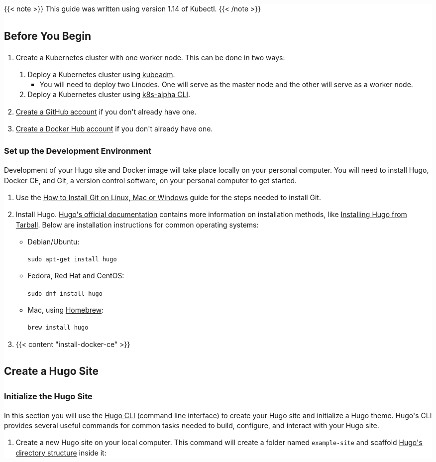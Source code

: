 {{< note >}}
This guide was written using version 1.14 of Kubectl.
{{< /note >}}

## Before You Begin

1. Create a Kubernetes cluster with one worker node. This can be done in two ways:
    1. Deploy a Kubernetes cluster using [kubeadm](/docs/applications/containers/getting-started-with-kubernetes/).
        - You will need to deploy two Linodes. One will serve as the master node and the other will serve as a worker node.
    1. Deploy a Kubernetes cluster using [k8s-alpha CLI](/docs/applications/containers/how-to-deploy-kubernetes-on-linode-with-k8s-alpha-cli/).

1. [Create a GitHub account](https://github.com/join) if you don't already have one.

1. [Create a Docker Hub account](https://hub.docker.com/signup) if you don't already have one.

### Set up the Development Environment

Development of your Hugo site and Docker image will take place locally on your personal computer. You will need to install Hugo, Docker CE, and Git, a version control software, on your personal computer to get started.

1. Use the [How to Install Git on Linux, Mac or Windows](/docs/development/version-control/how-to-install-git-on-linux-mac-and-windows/) guide for the steps needed to install Git.

1. Install Hugo. [Hugo's official documentation](https://gohugo.io/getting-started/installing/) contains more information on installation methods, like [Installing Hugo from Tarball](https://gohugo.io/getting-started/installing/#install-hugo-from-tarball). Below are installation instructions for common operating systems:

    -   Debian/Ubuntu:

            sudo apt-get install hugo

    -   Fedora, Red Hat and CentOS:

            sudo dnf install hugo

    -   Mac, using [Homebrew](https://brew.sh):

            brew install hugo

1. {{< content "install-docker-ce" >}}

## Create a Hugo Site

### Initialize the Hugo Site

In this section you will use the [Hugo CLI](https://gohugo.io/commands/) (command line interface) to create your Hugo site and initialize a Hugo theme. Hugo's CLI provides several useful commands for common tasks needed to build, configure, and interact with your Hugo site.

1. Create a new Hugo site on your local computer. This command will create a folder named `example-site` and scaffold [Hugo's directory structure](https://gohugo.io/getting-started/directory-structure/) inside it:
